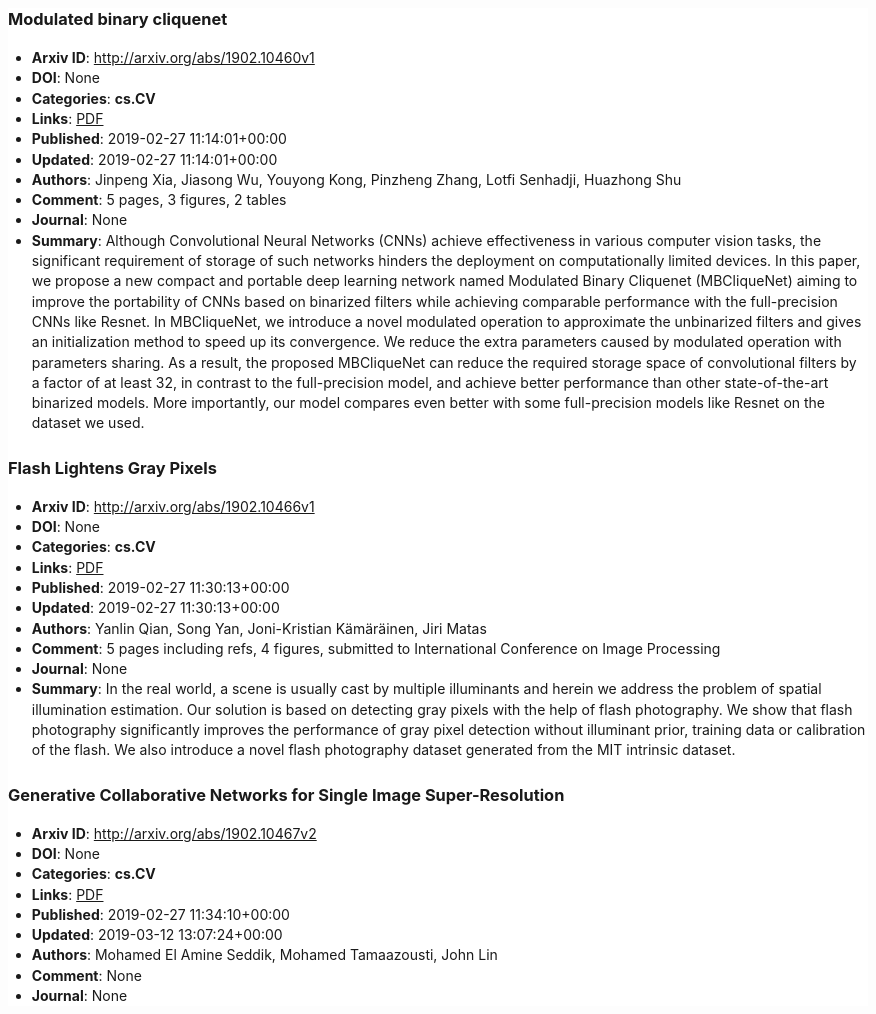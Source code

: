 

### Modulated binary cliquenet
- **Arxiv ID**: http://arxiv.org/abs/1902.10460v1
- **DOI**: None
- **Categories**: **cs.CV**
- **Links**: [PDF](http://arxiv.org/pdf/1902.10460v1)
- **Published**: 2019-02-27 11:14:01+00:00
- **Updated**: 2019-02-27 11:14:01+00:00
- **Authors**: Jinpeng Xia, Jiasong Wu, Youyong Kong, Pinzheng Zhang, Lotfi Senhadji, Huazhong Shu
- **Comment**: 5 pages, 3 figures, 2 tables
- **Journal**: None
- **Summary**: Although Convolutional Neural Networks (CNNs) achieve effectiveness in various computer vision tasks, the significant requirement of storage of such networks hinders the deployment on computationally limited devices. In this paper, we propose a new compact and portable deep learning network named Modulated Binary Cliquenet (MBCliqueNet) aiming to improve the portability of CNNs based on binarized filters while achieving comparable performance with the full-precision CNNs like Resnet. In MBCliqueNet, we introduce a novel modulated operation to approximate the unbinarized filters and gives an initialization method to speed up its convergence. We reduce the extra parameters caused by modulated operation with parameters sharing. As a result, the proposed MBCliqueNet can reduce the required storage space of convolutional filters by a factor of at least 32, in contrast to the full-precision model, and achieve better performance than other state-of-the-art binarized models. More importantly, our model compares even better with some full-precision models like Resnet on the dataset we used.



### Flash Lightens Gray Pixels
- **Arxiv ID**: http://arxiv.org/abs/1902.10466v1
- **DOI**: None
- **Categories**: **cs.CV**
- **Links**: [PDF](http://arxiv.org/pdf/1902.10466v1)
- **Published**: 2019-02-27 11:30:13+00:00
- **Updated**: 2019-02-27 11:30:13+00:00
- **Authors**: Yanlin Qian, Song Yan, Joni-Kristian Kämäräinen, Jiri Matas
- **Comment**: 5 pages including refs, 4 figures, submitted to International
  Conference on Image Processing
- **Journal**: None
- **Summary**: In the real world, a scene is usually cast by multiple illuminants and herein we address the problem of spatial illumination estimation. Our solution is based on detecting gray pixels with the help of flash photography. We show that flash photography significantly improves the performance of gray pixel detection without illuminant prior, training data or calibration of the flash. We also introduce a novel flash photography dataset generated from the MIT intrinsic dataset.



### Generative Collaborative Networks for Single Image Super-Resolution
- **Arxiv ID**: http://arxiv.org/abs/1902.10467v2
- **DOI**: None
- **Categories**: **cs.CV**
- **Links**: [PDF](http://arxiv.org/pdf/1902.10467v2)
- **Published**: 2019-02-27 11:34:10+00:00
- **Updated**: 2019-03-12 13:07:24+00:00
- **Authors**: Mohamed El Amine Seddik, Mohamed Tamaazousti, John Lin
- **Comment**: None
- **Journal**: None